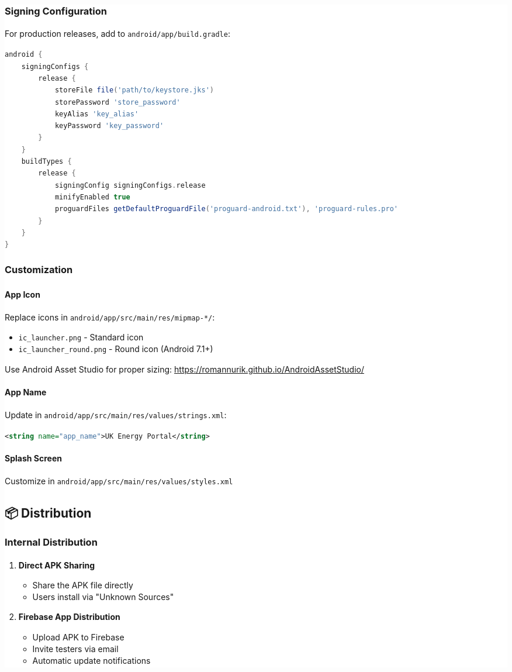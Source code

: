 ### Signing Configuration

For production releases, add to `android/app/build.gradle`:

```gradle
android {
    signingConfigs {
        release {
            storeFile file('path/to/keystore.jks')
            storePassword 'store_password'
            keyAlias 'key_alias'
            keyPassword 'key_password'
        }
    }
    buildTypes {
        release {
            signingConfig signingConfigs.release
            minifyEnabled true
            proguardFiles getDefaultProguardFile('proguard-android.txt'), 'proguard-rules.pro'
        }
    }
}
```

### Customization

#### App Icon
Replace icons in `android/app/src/main/res/mipmap-*/`:
- `ic_launcher.png` - Standard icon
- `ic_launcher_round.png` - Round icon (Android 7.1+)

Use Android Asset Studio for proper sizing:
https://romannurik.github.io/AndroidAssetStudio/

#### App Name
Update in `android/app/src/main/res/values/strings.xml`:
```xml
<string name="app_name">UK Energy Portal</string>
```

#### Splash Screen
Customize in `android/app/src/main/res/values/styles.xml`

## 📦 Distribution

### Internal Distribution
1. **Direct APK Sharing**
   - Share the APK file directly
   - Users install via "Unknown Sources"

2. **Firebase App Distribution**
   - Upload APK to Firebase
   - Invite testers via email
   - Automatic update notifications
